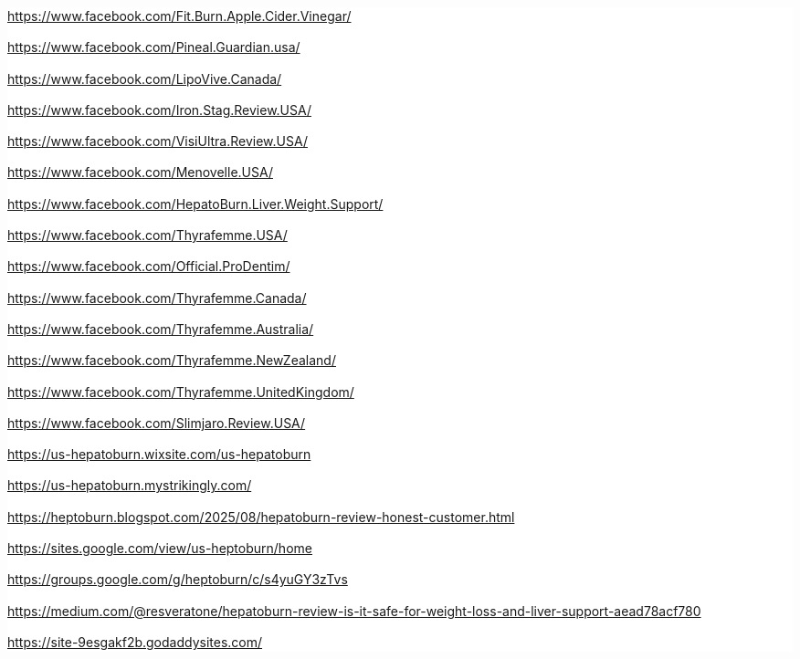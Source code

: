 https://www.facebook.com/Fit.Burn.Apple.Cider.Vinegar/

https://www.facebook.com/Pineal.Guardian.usa/

https://www.facebook.com/LipoVive.Canada/

https://www.facebook.com/Iron.Stag.Review.USA/

https://www.facebook.com/VisiUltra.Review.USA/

https://www.facebook.com/Menovelle.USA/

https://www.facebook.com/HepatoBurn.Liver.Weight.Support/

https://www.facebook.com/Thyrafemme.USA/

https://www.facebook.com/Official.ProDentim/

https://www.facebook.com/Thyrafemme.Canada/

https://www.facebook.com/Thyrafemme.Australia/

https://www.facebook.com/Thyrafemme.NewZealand/

https://www.facebook.com/Thyrafemme.UnitedKingdom/

https://www.facebook.com/Slimjaro.Review.USA/

https://us-hepatoburn.wixsite.com/us-hepatoburn

https://us-hepatoburn.mystrikingly.com/

https://heptoburn.blogspot.com/2025/08/hepatoburn-review-honest-customer.html

https://sites.google.com/view/us-heptoburn/home

https://groups.google.com/g/heptoburn/c/s4yuGY3zTvs

https://medium.com/@resveratone/hepatoburn-review-is-it-safe-for-weight-loss-and-liver-support-aead78acf780

https://site-9esgakf2b.godaddysites.com/





